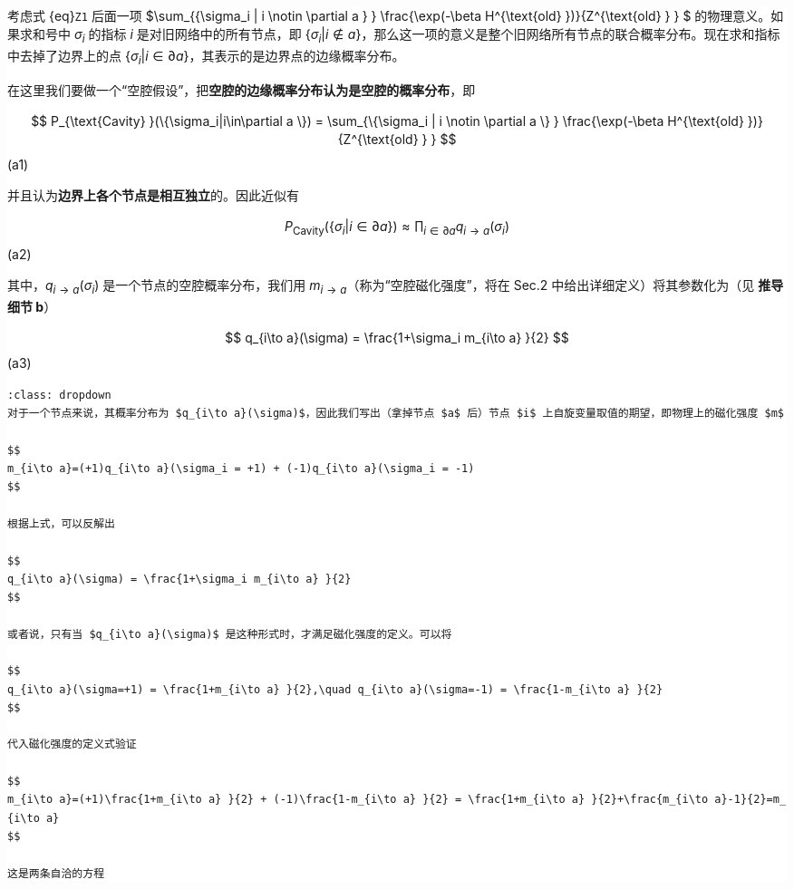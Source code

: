 考虑式 {eq}`Z1` 后面一项 $\sum_{\{\sigma_i | i \notin \partial a \} } \frac{\exp(-\beta H^{\text{old} })}{Z^{\text{old} } } $ 的物理意义。如果求和号中 $\sigma_i$ 的指标 $i$ 是对旧网络中的所有节点，即 $\{\sigma_i|i\notin a\}$，那么这一项的意义是整个旧网络所有节点的联合概率分布。现在求和指标中去掉了边界上的点 $\{\sigma_i|i\in \partial a\}$，其表示的是边界点的边缘概率分布。

在这里我们要做一个“空腔假设”，把**空腔的边缘概率分布认为是空腔的概率分布**，即

$$
P_{\text{Cavity} }(\{\sigma_i|i\in\partial a \}) = \sum_{\{\sigma_i | i \notin \partial a \} } \frac{\exp(-\beta H^{\text{old} })}{Z^{\text{old} } } 
$$ (a1)

并且认为**边界上各个节点是相互独立**的。因此近似有

$$
P_{\text{Cavity} }(\{\sigma_i|i\in\partial a \}) \approx \prod_{i\in\partial a} q_{i\to a}(\sigma_i)
$$ (a2)

其中，$q_{i\to a}(\sigma_i)$ 是一个节点的空腔概率分布，我们用 $m_{i \to a}$（称为“空腔磁化强度”，将在 Sec.2 中给出详细定义）将其参数化为（见 **推导细节 b**）

$$
q_{i\to a}(\sigma) = \frac{1+\sigma_i m_{i\to a} }{2}
$$ (a3)

```{admonition} 推导细节 b
:class: dropdown
对于一个节点来说，其概率分布为 $q_{i\to a}(\sigma)$，因此我们写出（拿掉节点 $a$ 后）节点 $i$ 上自旋变量取值的期望，即物理上的磁化强度 $m$

$$
m_{i\to a}=(+1)q_{i\to a}(\sigma_i = +1) + (-1)q_{i\to a}(\sigma_i = -1)
$$

根据上式，可以反解出

$$
q_{i\to a}(\sigma) = \frac{1+\sigma_i m_{i\to a} }{2}
$$

或者说，只有当 $q_{i\to a}(\sigma)$ 是这种形式时，才满足磁化强度的定义。可以将

$$
q_{i\to a}(\sigma=+1) = \frac{1+m_{i\to a} }{2},\quad q_{i\to a}(\sigma=-1) = \frac{1-m_{i\to a} }{2}
$$

代入磁化强度的定义式验证

$$
m_{i\to a}=(+1)\frac{1+m_{i\to a} }{2} + (-1)\frac{1-m_{i\to a} }{2} = \frac{1+m_{i\to a} }{2}+\frac{m_{i\to a}-1}{2}=m_{i\to a}
$$

这是两条自洽的方程
```
